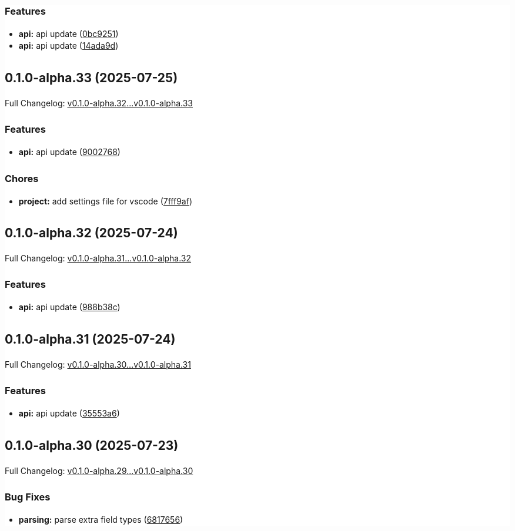### Features

* **api:** api update ([0bc9251](https://github.com/skorpland/sgptcoder-sdk-python/commit/0bc92517109d280c22e22639ee4ffa58d63d837b))
* **api:** api update ([14ada9d](https://github.com/skorpland/sgptcoder-sdk-python/commit/14ada9d7d1e93d85f357f417633b691b116c8ad5))

## 0.1.0-alpha.33 (2025-07-25)

Full Changelog: [v0.1.0-alpha.32...v0.1.0-alpha.33](https://github.com/skorpland/sgptcoder-sdk-python/compare/v0.1.0-alpha.32...v0.1.0-alpha.33)

### Features

* **api:** api update ([9002768](https://github.com/skorpland/sgptcoder-sdk-python/commit/9002768edd617a44d4d686dd9e88f41fe6a56f2f))


### Chores

* **project:** add settings file for vscode ([7fff9af](https://github.com/skorpland/sgptcoder-sdk-python/commit/7fff9af8fd66865dc933dce74f0385250377af87))

## 0.1.0-alpha.32 (2025-07-24)

Full Changelog: [v0.1.0-alpha.31...v0.1.0-alpha.32](https://github.com/skorpland/sgptcoder-sdk-python/compare/v0.1.0-alpha.31...v0.1.0-alpha.32)

### Features

* **api:** api update ([988b38c](https://github.com/skorpland/sgptcoder-sdk-python/commit/988b38ce1d4b7694083abe26f2198463d4555012))

## 0.1.0-alpha.31 (2025-07-24)

Full Changelog: [v0.1.0-alpha.30...v0.1.0-alpha.31](https://github.com/skorpland/sgptcoder-sdk-python/compare/v0.1.0-alpha.30...v0.1.0-alpha.31)

### Features

* **api:** api update ([35553a6](https://github.com/skorpland/sgptcoder-sdk-python/commit/35553a6e3b3472562cdc38f0399fcd37af1b52e9))

## 0.1.0-alpha.30 (2025-07-23)

Full Changelog: [v0.1.0-alpha.29...v0.1.0-alpha.30](https://github.com/skorpland/sgptcoder-sdk-python/compare/v0.1.0-alpha.29...v0.1.0-alpha.30)

### Bug Fixes

* **parsing:** parse extra field types ([6817656](https://github.com/skorpland/sgptcoder-sdk-python/commit/6817656ba347e8074960af1526763c134d75cf7d))
